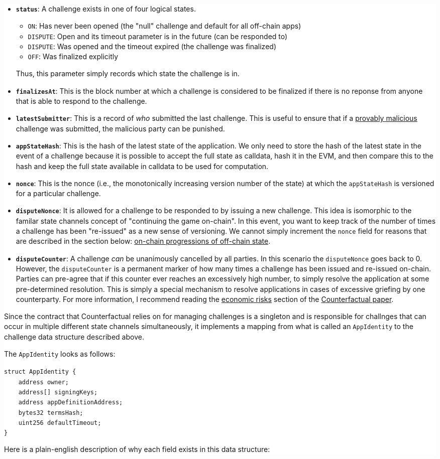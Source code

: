 - **`status`**: A challenge exists in one of four logical states.
  - `ON`: Has never been opened (the "null" challenge and default for all off-chain apps)
  - `DISPUTE`: Open and its timeout parameter is in the future (can be responded to)
  - `DISPUTE`: Was opened and the timeout expired (the challenge was finalized)
  - `OFF`: Was finalized explicitly

  Thus, this parameter simply records which state the challenge is in.

- **`finalizesAt`**: This is the block number at which a challenge is considered to be finalized if there is no reponse from anyone that is able to respond to the challenge.

- **`latestSubmitter`**: This is a record of _who_ submitted the last challenge. This is useful to ensure that if a [provably malicious](#provably-malicious-challenges) challenge was submitted, the malicious party can be punished.

- **`appStateHash`**: This is the hash of the latest state of the application. We only need to store the hash of the latest state in the event of a challenge because it is possible to accept the full state as calldata, hash it in the EVM, and then compare this to the hash and keep the full state available in calldata to be used for computation.

- **`nonce`**: This is the nonce (i.e., the monotonically increasing version number of the state) at which the `appStateHash` is versioned for a particular challenge.

- **`disputeNonce`**: It is allowed for a challenge to be responded to by issuing a new challenge. This idea is isomorphic to the familar state channels concept of "continuing the game on-chain". In this event, you want to keep track of the number of times a challenge has been "re-issued" as a new sense of versioning. We cannot simply increment the `nonce` field for reasons that are described in the section below: [on-chain progressions of off-chain state](#on-chain-progressions-of-off-chain-state).

- **`disputeCounter`**: A challenge _can_ be unanimously cancelled by all parties. In this scenario the `disputeNonce` goes back to 0. However, the `disputeCounter` is a permanent marker of how many times a challenge has been issued and re-issued on-chain. Parties can pre-agree that if this counter ever reaches an excessively high number, to simply resolve the application at some pre-determined resolution. This is simply a special mechanism to resolve applications in cases of excessive griefing by one counterparty. For more information, I recommend reading the [economic risks](https://github.com/counterfactual/paper/blob/master/main.tex#L343) section of the [Counterfactual paper](https://l4.ventures/papers/statechannels.pdf).

Since the contract that Counterfactual relies on for managing challenges is a singleton and is responsible for challnges that can occur in multiple different state channels simultaneously, it implements a mapping from what is called an `AppIdentity` to the challenge data structure described above.

The `AppIdentity` looks as follows:

```solidity
struct AppIdentity {
    address owner;
    address[] signingKeys;
    address appDefinitionAddress;
    bytes32 termsHash;
    uint256 defaultTimeout;
}
```

Here is a plain-english description of why each field exists in this data structure:
